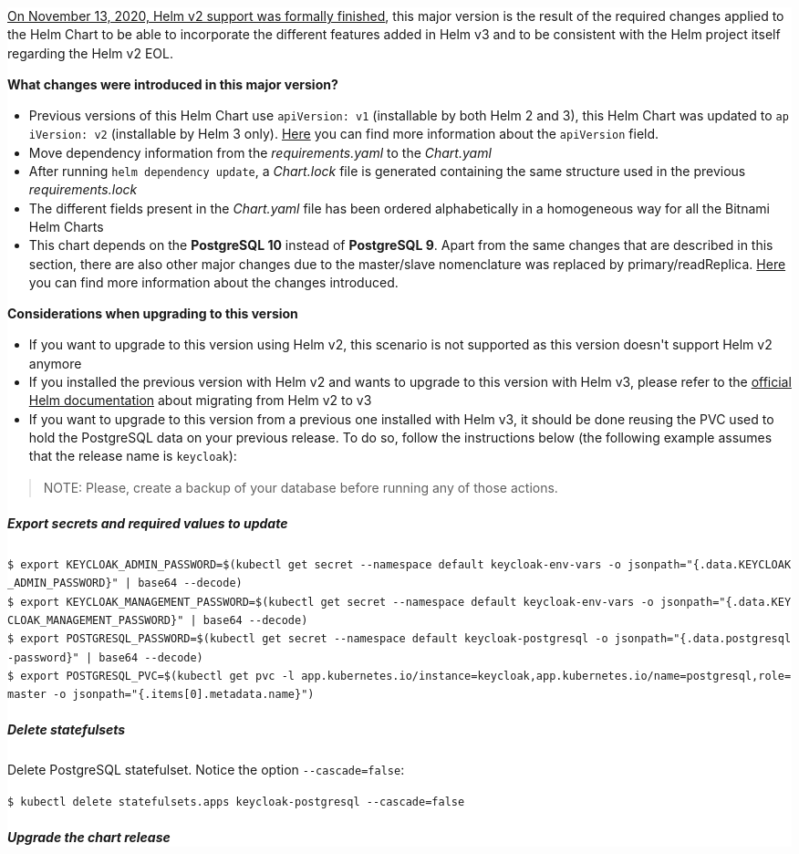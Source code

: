 [On November 13, 2020, Helm v2 support was formally finished](https://github.com/helm/charts#status-of-the-project), this major version is the result of the required changes applied to the Helm Chart to be able to incorporate the different features added in Helm v3 and to be consistent with the Helm project itself regarding the Helm v2 EOL.

**What changes were introduced in this major version?**

- Previous versions of this Helm Chart use `apiVersion: v1` (installable by both Helm 2 and 3), this Helm Chart was updated to `apiVersion: v2` (installable by Helm 3 only). [Here](https://helm.sh/docs/topics/charts/#the-apiversion-field) you can find more information about the `apiVersion` field.
- Move dependency information from the _requirements.yaml_ to the _Chart.yaml_
- After running `helm dependency update`, a _Chart.lock_ file is generated containing the same structure used in the previous _requirements.lock_
- The different fields present in the _Chart.yaml_ file has been ordered alphabetically in a homogeneous way for all the Bitnami Helm Charts
- This chart depends on the **PostgreSQL 10** instead of **PostgreSQL 9**. Apart from the same changes that are described in this section, there are also other major changes due to the master/slave nomenclature was replaced by primary/readReplica. [Here](https://github.com/bitnami/charts/pull/4385) you can find more information about the changes introduced.

**Considerations when upgrading to this version**

- If you want to upgrade to this version using Helm v2, this scenario is not supported as this version doesn't support Helm v2 anymore
- If you installed the previous version with Helm v2 and wants to upgrade to this version with Helm v3, please refer to the [official Helm documentation](https://helm.sh/docs/topics/v2_v3_migration/#migration-use-cases) about migrating from Helm v2 to v3
- If you want to upgrade to this version from a previous one installed with Helm v3, it should be done reusing the PVC used to hold the PostgreSQL data on your previous release. To do so, follow the instructions below (the following example assumes that the release name is `keycloak`):

> NOTE: Please, create a backup of your database before running any of those actions.

##### Export secrets and required values to update

```console
$ export KEYCLOAK_ADMIN_PASSWORD=$(kubectl get secret --namespace default keycloak-env-vars -o jsonpath="{.data.KEYCLOAK_ADMIN_PASSWORD}" | base64 --decode)
$ export KEYCLOAK_MANAGEMENT_PASSWORD=$(kubectl get secret --namespace default keycloak-env-vars -o jsonpath="{.data.KEYCLOAK_MANAGEMENT_PASSWORD}" | base64 --decode)
$ export POSTGRESQL_PASSWORD=$(kubectl get secret --namespace default keycloak-postgresql -o jsonpath="{.data.postgresql-password}" | base64 --decode)
$ export POSTGRESQL_PVC=$(kubectl get pvc -l app.kubernetes.io/instance=keycloak,app.kubernetes.io/name=postgresql,role=master -o jsonpath="{.items[0].metadata.name}")
```

##### Delete statefulsets

Delete PostgreSQL statefulset. Notice the option `--cascade=false`:

```
$ kubectl delete statefulsets.apps keycloak-postgresql --cascade=false
```

##### Upgrade the chart release
